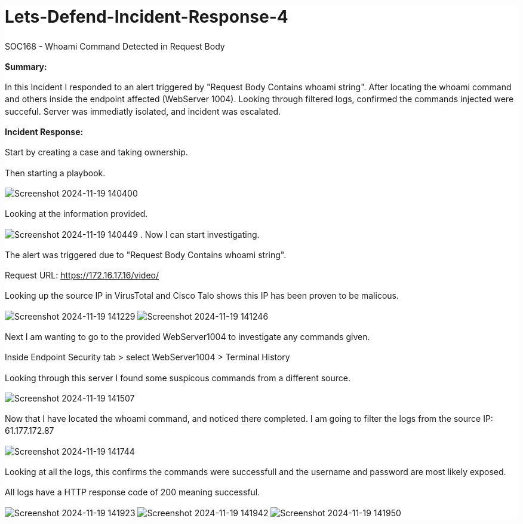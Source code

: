 # Lets-Defend-Incident-Response-4
SOC168 - Whoami Command Detected in Request Body

**Summary:**

In this Incident I responded to an alert triggered by "Request Body Contains whoami string". After locating the whoami command and others inside the endpoint affected (WebServer 1004). Looking through filtered logs, confirmed the commands injected were succeful. Server was immediatly isolated, and incident was escalated. 

**Incident Response:**

Start by creating a case and taking ownership.

Then starting a playbook.

<img width="557" alt="Screenshot 2024-11-19 140400" src="https://github.com/user-attachments/assets/4590ddd0-8954-4ad1-8188-a2214e7df445">

Looking at the information provided.

<img width="704" alt="Screenshot 2024-11-19 140449" src="https://github.com/user-attachments/assets/207be456-44f2-4453-95b2-15159a2dc80a">
.
Now I can start investigating.

The alert was triggered due to "Request Body Contains whoami string".

Request URL: https://172.16.17.16/video/

Looking up the source IP in VirusTotal and Cisco Talo shows this IP has been proven to be malicous.

<img width="926" alt="Screenshot 2024-11-19 141229" src="https://github.com/user-attachments/assets/33f590c2-ad63-4559-a769-1bf7396d6407">

<img width="915" alt="Screenshot 2024-11-19 141246" src="https://github.com/user-attachments/assets/214c67cc-1fe7-43a8-a392-ee4812a9f37b">

Next I am wanting to go to the provided WebServer1004 to investigate any commands given.

Inside Endpoint Security tab > select WebServer1004 > Terminal History 

Looking through this server I found some suspicous commands from a different source.

<img width="471" alt="Screenshot 2024-11-19 141507" src="https://github.com/user-attachments/assets/abb1685b-006b-465c-a18f-060da48ca9dd">

Now that I have located the whoami command, and noticed there completed. I am going to filter the logs from the source IP: 61.177.172.87

<img width="922" alt="Screenshot 2024-11-19 141744" src="https://github.com/user-attachments/assets/f0e830e3-6712-4b9d-9af8-72737e6a24d4">

Looking at all the logs, this confirms the commands were successfull and the username and password are most likely exposed.

All logs have a HTTP response code of 200 meaning successful.

<img width="474" alt="Screenshot 2024-11-19 141923" src="https://github.com/user-attachments/assets/46473423-a185-4982-a555-0a57bac2d668">
<img width="353" alt="Screenshot 2024-11-19 141942" src="https://github.com/user-attachments/assets/0ce041b0-045f-4ffb-ab2f-bcfd45dc287f">
<img width="398" alt="Screenshot 2024-11-19 141950" src="https://github.com/user-attachments/assets/a1489e34-eb21-4784-8c99-2b109654c6c0">
